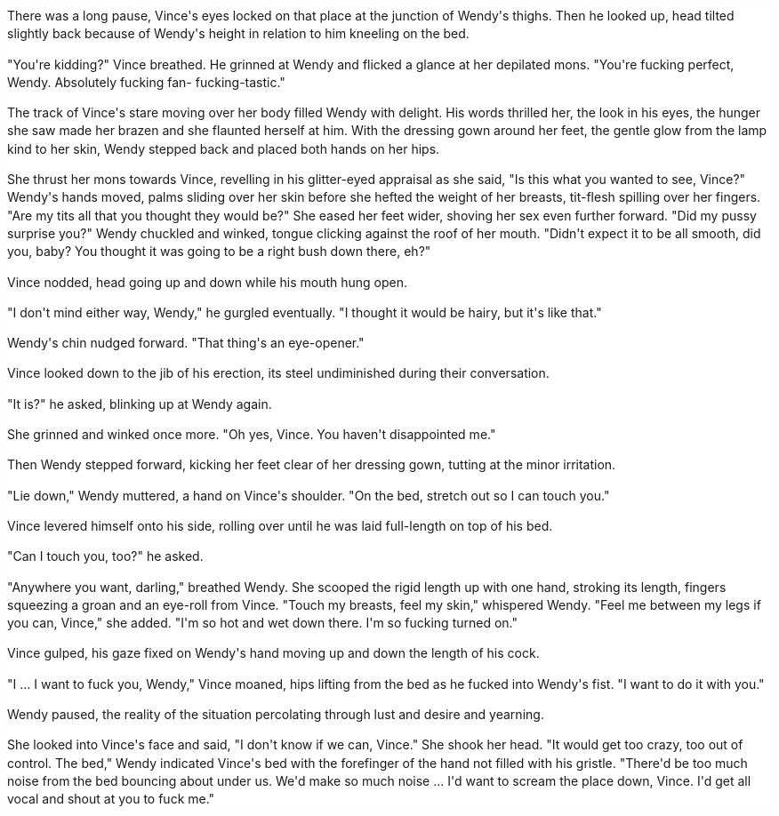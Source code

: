  There was a long pause, Vince's eyes locked on that place at the junction of Wendy's thighs. Then he looked up, head tilted slightly back because of Wendy's height in relation to him kneeling on the bed. 

 "You're kidding?" Vince breathed. He grinned at Wendy and flicked a glance at her depilated mons. "You're fucking perfect, Wendy. Absolutely fucking fan- fucking-tastic." 

 The track of Vince's stare moving over her body filled Wendy with delight. His words thrilled her, the look in his eyes, the hunger she saw made her brazen and she flaunted herself at him. With the dressing gown around her feet, the gentle glow from the lamp kind to her skin, Wendy stepped back and placed both hands on her hips. 

 She thrust her mons towards Vince, revelling in his glitter-eyed appraisal as she said, "Is this what you wanted to see, Vince?" Wendy's hands moved, palms sliding over her skin before she hefted the weight of her breasts, tit-flesh spilling over her fingers. "Are my tits all that you thought they would be?" She eased her feet wider, shoving her sex even further forward. "Did my pussy surprise you?" Wendy chuckled and winked, tongue clicking against the roof of her mouth. "Didn't expect it to be all smooth, did you, baby? You thought it was going to be a right bush down there, eh?" 

 Vince nodded, head going up and down while his mouth hung open. 

 "I don't mind either way, Wendy," he gurgled eventually. "I thought it would be hairy, but it's like that." 

 Wendy's chin nudged forward. "That thing's an eye-opener." 

 Vince looked down to the jib of his erection, its steel undiminished during their conversation. 

 "It is?" he asked, blinking up at Wendy again. 

 She grinned and winked once more. "Oh yes, Vince. You haven't disappointed me." 

 Then Wendy stepped forward, kicking her feet clear of her dressing gown, tutting at the minor irritation. 

 "Lie down," Wendy muttered, a hand on Vince's shoulder. "On the bed, stretch out so I can touch you." 

 Vince levered himself onto his side, rolling over until he was laid full-length on top of his bed. 

 "Can I touch you, too?" he asked. 

 "Anywhere you want, darling," breathed Wendy. She scooped the rigid length up with one hand, stroking its length, fingers squeezing a groan and an eye-roll from Vince. "Touch my breasts, feel my skin," whispered Wendy. "Feel me between my legs if you can, Vince," she added. "I'm so hot and wet down there. I'm so fucking turned on." 

 Vince gulped, his gaze fixed on Wendy's hand moving up and down the length of his cock. 

 "I ... I want to fuck you, Wendy," Vince moaned, hips lifting from the bed as he fucked into Wendy's fist. "I want to do it with you." 

 Wendy paused, the reality of the situation percolating through lust and desire and yearning. 

 She looked into Vince's face and said, "I don't know if we can, Vince." She shook her head. "It would get too crazy, too out of control. The bed," Wendy indicated Vince's bed with the forefinger of the hand not filled with his gristle. "There'd be too much noise from the bed bouncing about under us. We'd make so much noise ... I'd want to scream the place down, Vince. I'd get all vocal and shout at you to fuck me." 
